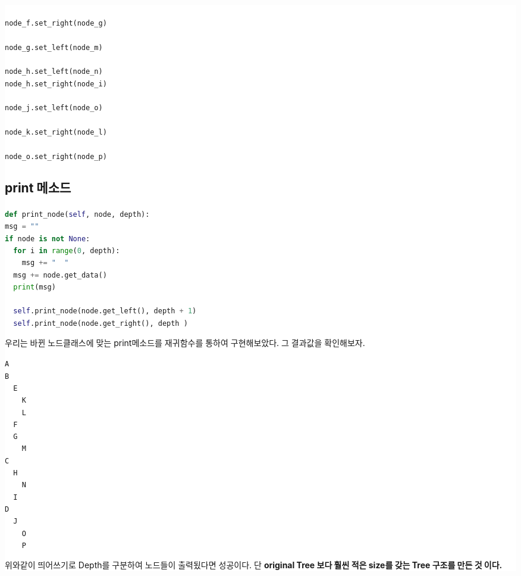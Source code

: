  ```python

 node_f.set_right(node_g)

 node_g.set_left(node_m)

 node_h.set_left(node_n)
 node_h.set_right(node_i)

 node_j.set_left(node_o)

 node_k.set_right(node_l)

 node_o.set_right(node_p)
 ```
 
## print 메소드
 
 ```python
 def print_node(self, node, depth):
 msg = ""
 if node is not None:
   for i in range(0, depth):
     msg += "  "
   msg += node.get_data()
   print(msg)
   
   self.print_node(node.get_left(), depth + 1)
   self.print_node(node.get_right(), depth ) 
```
우리는 바뀐 노드클래스에 맞는 print메소드를  재귀함수를 통하여 구현해보았다. 그 결과값을 확인해보자.
```
A
B
  E
    K
    L
  F
  G
    M
C
  H
    N
  I
D
  J
    O
    P
```
위와같이 띄어쓰기로 Depth를 구분하여 노드들이 출력됬다면 성공이다. 단 **original Tree 보다 훨씬 적은 size를 갖는 Tree 구조를 만든 것 이다.** 
